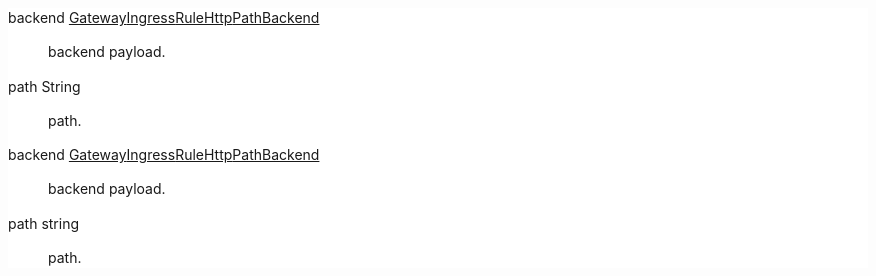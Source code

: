<div>
<pulumi-choosable type="language" values="java">
<dl class="resources-properties"><dt class="property-required"
            title="Required">
        <span id="backend_java">
<a data-swiftype-name="resource-property" data-swiftype-type="text" href="#backend_java" style="color: inherit; text-decoration: inherit;">backend</a>
</span>
        <span class="property-indicator"></span>
        <span class="property-type"><a href="#gatewayingressrulehttppathbackend">Gateway<wbr>Ingress<wbr>Rule<wbr>Http<wbr>Path<wbr>Backend</a></span>
    </dt>
    <dd><p>backend payload.</p>
</dd><dt class="property-required"
            title="Required">
        <span id="path_java">
<a data-swiftype-name="resource-property" data-swiftype-type="text" href="#path_java" style="color: inherit; text-decoration: inherit;">path</a>
</span>
        <span class="property-indicator"></span>
        <span class="property-type">String</span>
    </dt>
    <dd><p>path.</p>
</dd></dl>
</pulumi-choosable>
</div>

<div>
<pulumi-choosable type="language" values="javascript,typescript">
<dl class="resources-properties"><dt class="property-required"
            title="Required">
        <span id="backend_nodejs">
<a data-swiftype-name="resource-property" data-swiftype-type="text" href="#backend_nodejs" style="color: inherit; text-decoration: inherit;">backend</a>
</span>
        <span class="property-indicator"></span>
        <span class="property-type"><a href="#gatewayingressrulehttppathbackend">Gateway<wbr>Ingress<wbr>Rule<wbr>Http<wbr>Path<wbr>Backend</a></span>
    </dt>
    <dd><p>backend payload.</p>
</dd><dt class="property-required"
            title="Required">
        <span id="path_nodejs">
<a data-swiftype-name="resource-property" data-swiftype-type="text" href="#path_nodejs" style="color: inherit; text-decoration: inherit;">path</a>
</span>
        <span class="property-indicator"></span>
        <span class="property-type">string</span>
    </dt>
    <dd><p>path.</p>
</dd></dl>
</pulumi-choosable>
</div>
